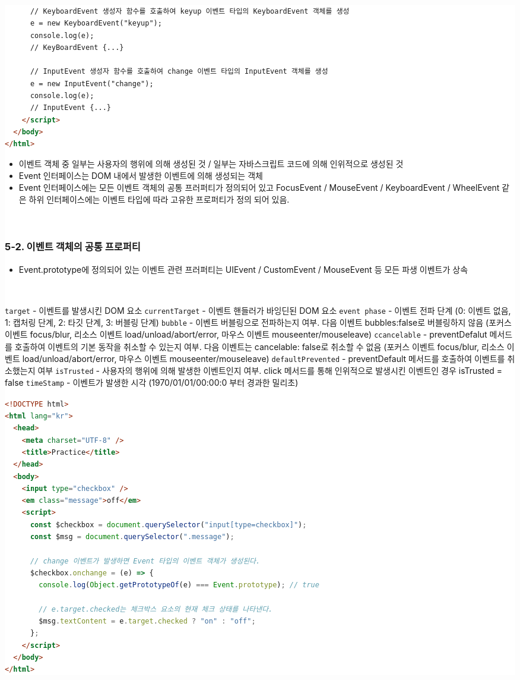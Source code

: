 ```html
      // KeyboardEvent 생성자 함수를 호출하여 keyup 이벤트 타입의 KeyboardEvent 객체를 생성
      e = new KeyboardEvent("keyup");
      console.log(e);
      // KeyBoardEvent {...}

      // InputEvent 생성자 함수를 호출하여 change 이벤트 타입의 InputEvent 객체를 생성
      e = new InputEvent("change");
      console.log(e);
      // InputEvent {...}
    </script>
  </body>
</html>
```

- 이벤트 객체 중 일부는 사용자의 행위에 의해 생성된 것 / 일부는 자바스크립트 코드에 의해 인위적으로 생성된 것
- Event 인터페이스는 DOM 내에서 발생한 이벤트에 의해 생성되는 객체
- Event 인터페이스에는 모든 이벤트 객체의 공통 프러퍼티가 정의되어 있고 FocusEvent / MouseEvent / KeyboardEvent / WheelEvent 같은 하위 인터페이스에는 이벤트 타입에 따라 고유한 프로퍼티가 정의 되어 있음.

<br />

### 5-2. 이벤트 객체의 공통 프로퍼티

- Event.prototype에 정의되어 있는 이벤트 관련 프러퍼티는 UIEvent / CustomEvent / MouseEvent 등 모든 파생 이벤트가 상속

<br />

`target` - 이벤트를 발생시킨 DOM 요소
`currentTarget` - 이벤트 핸들러가 바잉딘된 DOM 요소
`event phase` - 이벤트 전파 단계 (0: 이벤트 없음, 1: 캡처링 단계, 2: 타깃 단계, 3: 버블링 단계)
`bubble` - 이벤트 버블링으로 전파하는지 여부. 다음 이벤트 bubbles:false로 버블링하지 않음 (포커스 이벤트 focus/blur, 리소스 이벤트 load/unload/abort/error, 마우스 이벤트 mouseenter/mouseleave)
`ccancelable` - preventDefalut 메서드를 호출하여 이벤트의 기본 동작을 취소할 수 있는지 여부. 다음 이벤트는 cancelable: false로 취소할 수 없음 (포커스 이벤트 focus/blur, 리소스 이벤트 load/unload/abort/error, 마우스 이벤트 mouseenter/mouseleave)
`defaultPrevented` - preventDefault 메서드를 호출하여 이벤트를 취소했는지 여부
`isTrusted` - 사용자의 행위에 의해 발생한 이벤트인지 여부. click 메서드를 통해 인위적으로 발생시킨 이벤트인 경우 isTrusted = false
`timeStamp` - 이벤트가 발생한 시각 (1970/01/01/00:00:0 부터 경과한 밀리초)

```html
<!DOCTYPE html>
<html lang="kr">
  <head>
    <meta charset="UTF-8" />
    <title>Practice</title>
  </head>
  <body>
    <input type="checkbox" />
    <em class="message">off</em>
    <script>
      const $checkbox = document.querySelector("input[type=checkbox]");
      const $msg = document.querySelector(".message");

      // change 이벤트가 발생하면 Event 타입의 이벤트 객체가 생성된다.
      $checkbox.onchange = (e) => {
        console.log(Object.getPrototypeOf(e) === Event.prototype); // true

        // e.target.checked는 체크박스 요소의 현재 체크 상태를 나타낸다.
        $msg.textContent = e.target.checked ? "on" : "off";
      };
    </script>
  </body>
</html>
```
